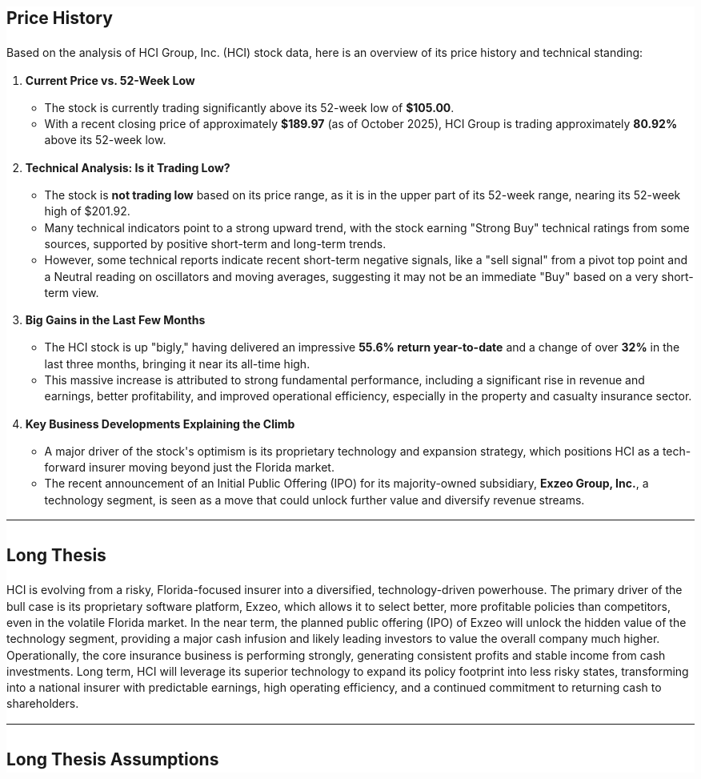 
## Price History

Based on the analysis of HCI Group, Inc. (HCI) stock data, here is an overview of its price history and technical standing:

1.  **Current Price vs. 52-Week Low**
    *   The stock is currently trading significantly above its 52-week low of **$105.00**.
    *   With a recent closing price of approximately **$189.97** (as of October 2025), HCI Group is trading approximately **80.92%** above its 52-week low.

2.  **Technical Analysis: Is it Trading Low?**
    *   The stock is **not trading low** based on its price range, as it is in the upper part of its 52-week range, nearing its 52-week high of $201.92.
    *   Many technical indicators point to a strong upward trend, with the stock earning "Strong Buy" technical ratings from some sources, supported by positive short-term and long-term trends.
    *   However, some technical reports indicate recent short-term negative signals, like a "sell signal" from a pivot top point and a Neutral reading on oscillators and moving averages, suggesting it may not be an immediate "Buy" based on a very short-term view.

3.  **Big Gains in the Last Few Months**
    *   The HCI stock is up "bigly," having delivered an impressive **55.6% return year-to-date** and a change of over **32%** in the last three months, bringing it near its all-time high.
    *   This massive increase is attributed to strong fundamental performance, including a significant rise in revenue and earnings, better profitability, and improved operational efficiency, especially in the property and casualty insurance sector.

4.  **Key Business Developments Explaining the Climb**
    *   A major driver of the stock's optimism is its proprietary technology and expansion strategy, which positions HCI as a tech-forward insurer moving beyond just the Florida market.
    *   The recent announcement of an Initial Public Offering (IPO) for its majority-owned subsidiary, **Exzeo Group, Inc.**, a technology segment, is seen as a move that could unlock further value and diversify revenue streams.

---

## Long Thesis

HCI is evolving from a risky, Florida-focused insurer into a diversified, technology-driven powerhouse. The primary driver of the bull case is its proprietary software platform, Exzeo, which allows it to select better, more profitable policies than competitors, even in the volatile Florida market. In the near term, the planned public offering (IPO) of Exzeo will unlock the hidden value of the technology segment, providing a major cash infusion and likely leading investors to value the overall company much higher. Operationally, the core insurance business is performing strongly, generating consistent profits and stable income from cash investments. Long term, HCI will leverage its superior technology to expand its policy footprint into less risky states, transforming into a national insurer with predictable earnings, high operating efficiency, and a continued commitment to returning cash to shareholders.

---

## Long Thesis Assumptions
